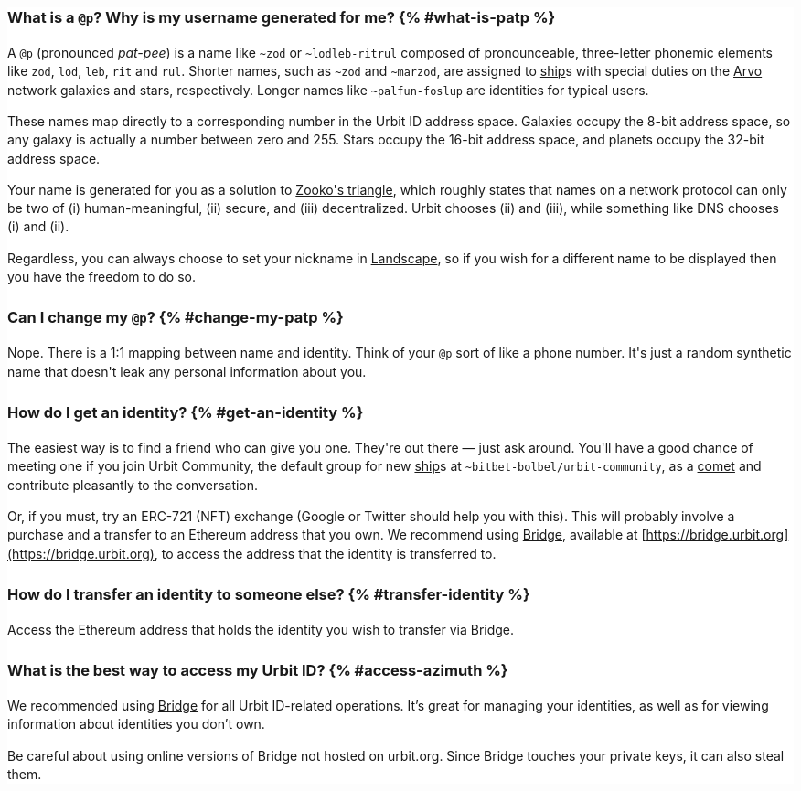 ### What is a `@p`? Why is my username generated for me? {% #what-is-patp %}

A `@p` ([pronounced](/docs/hoon/hoon-school/hoon-syntax#reading-hoon-aloud) _pat-pee_) is a name like `~zod` or `~lodleb-ritrul` composed of pronounceable, three-letter phonemic elements like `zod`, `lod`, `leb`, `rit` and `rul`. Shorter names, such as `~zod` and `~marzod`, are assigned to [ship](/docs/glossary/ship)s with special duties on the [Arvo](#what-is-arvo) network galaxies and stars, respectively. Longer names like `~palfun-foslup` are identities for typical users.

These names map directly to a corresponding number in the Urbit ID address space. Galaxies occupy the 8-bit address space, so any galaxy is actually a number between zero and 255. Stars occupy the 16-bit address space, and planets occupy the 32-bit address space.

Your name is generated for you as a solution to [Zooko's triangle](https://en.wikipedia.org/wiki/Zooko%27s_triangle), which roughly states that names on a network protocol can only be two of (i) human-meaningful, (ii) secure, and (iii) decentralized. Urbit chooses (ii) and (iii), while something like DNS chooses (i) and (ii).

Regardless, you can always choose to set your nickname in [Landscape](#what-is-landscape), so if you wish for a different name to be displayed then you have the freedom to do so.

### Can I change my `@p`? {% #change-my-patp %}

Nope. There is a 1:1 mapping between name and identity. Think of your `@p` sort of like a phone number. It's just a random synthetic name that doesn't leak any personal information about you.

### How do I get an identity? {% #get-an-identity %}

The easiest way is to find a friend who can give you one. They're out there — just ask around. You'll have a good chance of meeting one if you join Urbit Community, the default group for new [ship](/docs/glossary/ship)s at `~bitbet-bolbel/urbit-community`, as a [comet](/docs/glossary/comet) and contribute pleasantly to the conversation.

Or, if you must, try an ERC-721 (NFT) exchange (Google or Twitter should help you with this). This will probably involve a purchase and a transfer to an Ethereum address that you own. We recommend using [Bridge](/docs/glossary/bridge), available at [https://bridge.urbit.org](https://bridge.urbit.org), to access the address that the identity is transferred to.

### How do I transfer an identity to someone else? {% #transfer-identity %}

Access the Ethereum address that holds the identity you wish to transfer via [Bridge](https://bridge.urbit.org).

### What is the best way to access my Urbit ID? {% #access-azimuth %}

We recommended using [Bridge](https://bridge.urbit.org) for all Urbit ID-related operations. It’s great for managing your identities, as well as for viewing information about identities you don’t own.

Be careful about using online versions of Bridge not hosted on urbit.org. Since Bridge touches your private keys, it can also steal them.
